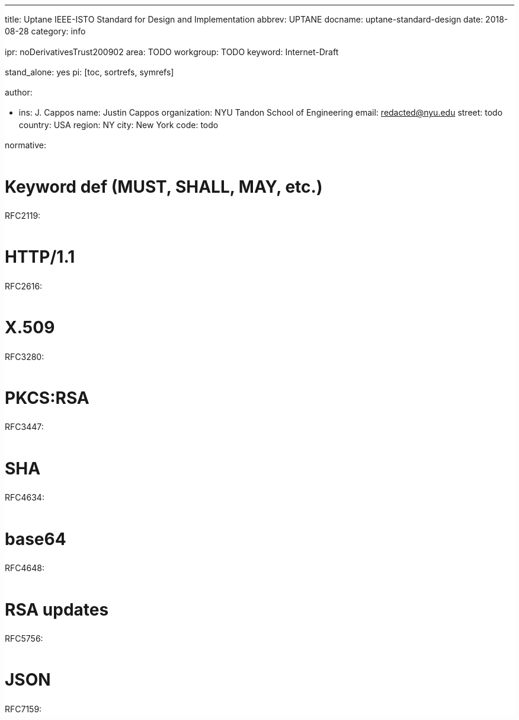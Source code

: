 ---
title: Uptane IEEE-ISTO Standard for Design and Implementation
abbrev: UPTANE
docname: uptane-standard-design
date: 2018-08-28
category: info

ipr: noDerivativesTrust200902
area: TODO
workgroup: TODO
keyword: Internet-Draft

stand_alone: yes
pi: [toc, sortrefs, symrefs]

author:
  - ins: J. Cappos
    name: Justin Cappos
    organization: NYU Tandon School of Engineering
    email: redacted@nyu.edu
    street: todo
    country: USA
    region: NY
    city: New York
    code: todo

normative:
  # Keyword def (MUST, SHALL, MAY, etc.)
  RFC2119:
  # HTTP/1.1
  RFC2616:
  # X.509
  RFC3280:
  # PKCS:RSA
  RFC3447:
  # SHA
  RFC4634:
  # base64
  RFC4648:
  # RSA updates
  RFC5756:
  # JSON
  RFC7159:
